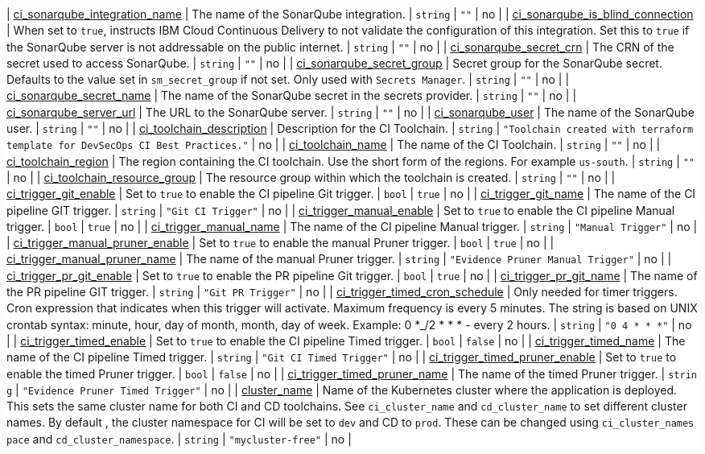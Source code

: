 | <a name="input_ci_sonarqube_integration_name"></a> [ci\_sonarqube\_integration\_name](#input\_ci\_sonarqube\_integration\_name) | The name of the SonarQube integration. | `string` | `""` | no |
| <a name="input_ci_sonarqube_is_blind_connection"></a> [ci\_sonarqube\_is\_blind\_connection](#input\_ci\_sonarqube\_is\_blind\_connection) | When set to `true`, instructs IBM Cloud Continuous Delivery to not validate the configuration of this integration. Set this to `true` if the SonarQube server is not addressable on the public internet. | `string` | `""` | no |
| <a name="input_ci_sonarqube_secret_crn"></a> [ci\_sonarqube\_secret\_crn](#input\_ci\_sonarqube\_secret\_crn) | The CRN of the secret used to access SonarQube. | `string` | `""` | no |
| <a name="input_ci_sonarqube_secret_group"></a> [ci\_sonarqube\_secret\_group](#input\_ci\_sonarqube\_secret\_group) | Secret group for the SonarQube secret. Defaults to the value set in `sm_secret_group` if not set. Only used with `Secrets Manager`. | `string` | `""` | no |
| <a name="input_ci_sonarqube_secret_name"></a> [ci\_sonarqube\_secret\_name](#input\_ci\_sonarqube\_secret\_name) | The name of the SonarQube secret in the secrets provider. | `string` | `""` | no |
| <a name="input_ci_sonarqube_server_url"></a> [ci\_sonarqube\_server\_url](#input\_ci\_sonarqube\_server\_url) | The URL to the SonarQube server. | `string` | `""` | no |
| <a name="input_ci_sonarqube_user"></a> [ci\_sonarqube\_user](#input\_ci\_sonarqube\_user) | The name of the SonarQube user. | `string` | `""` | no |
| <a name="input_ci_toolchain_description"></a> [ci\_toolchain\_description](#input\_ci\_toolchain\_description) | Description for the CI Toolchain. | `string` | `"Toolchain created with terraform template for DevSecOps CI Best Practices."` | no |
| <a name="input_ci_toolchain_name"></a> [ci\_toolchain\_name](#input\_ci\_toolchain\_name) | The name of the CI Toolchain. | `string` | `""` | no |
| <a name="input_ci_toolchain_region"></a> [ci\_toolchain\_region](#input\_ci\_toolchain\_region) | The region containing the CI toolchain. Use the short form of the regions. For example `us-south`. | `string` | `""` | no |
| <a name="input_ci_toolchain_resource_group"></a> [ci\_toolchain\_resource\_group](#input\_ci\_toolchain\_resource\_group) | The resource group within which the toolchain is created. | `string` | `""` | no |
| <a name="input_ci_trigger_git_enable"></a> [ci\_trigger\_git\_enable](#input\_ci\_trigger\_git\_enable) | Set to `true` to enable the CI pipeline Git trigger. | `bool` | `true` | no |
| <a name="input_ci_trigger_git_name"></a> [ci\_trigger\_git\_name](#input\_ci\_trigger\_git\_name) | The name of the CI pipeline GIT trigger. | `string` | `"Git CI Trigger"` | no |
| <a name="input_ci_trigger_manual_enable"></a> [ci\_trigger\_manual\_enable](#input\_ci\_trigger\_manual\_enable) | Set to `true` to enable the CI pipeline Manual trigger. | `bool` | `true` | no |
| <a name="input_ci_trigger_manual_name"></a> [ci\_trigger\_manual\_name](#input\_ci\_trigger\_manual\_name) | The name of the CI pipeline Manual trigger. | `string` | `"Manual Trigger"` | no |
| <a name="input_ci_trigger_manual_pruner_enable"></a> [ci\_trigger\_manual\_pruner\_enable](#input\_ci\_trigger\_manual\_pruner\_enable) | Set to `true` to enable the manual Pruner trigger. | `bool` | `true` | no |
| <a name="input_ci_trigger_manual_pruner_name"></a> [ci\_trigger\_manual\_pruner\_name](#input\_ci\_trigger\_manual\_pruner\_name) | The name of the manual Pruner trigger. | `string` | `"Evidence Pruner Manual Trigger"` | no |
| <a name="input_ci_trigger_pr_git_enable"></a> [ci\_trigger\_pr\_git\_enable](#input\_ci\_trigger\_pr\_git\_enable) | Set to `true` to enable the PR pipeline Git trigger. | `bool` | `true` | no |
| <a name="input_ci_trigger_pr_git_name"></a> [ci\_trigger\_pr\_git\_name](#input\_ci\_trigger\_pr\_git\_name) | The name of the PR pipeline GIT trigger. | `string` | `"Git PR Trigger"` | no |
| <a name="input_ci_trigger_timed_cron_schedule"></a> [ci\_trigger\_timed\_cron\_schedule](#input\_ci\_trigger\_timed\_cron\_schedule) | Only needed for timer triggers. Cron expression that indicates when this trigger will activate. Maximum frequency is every 5 minutes. The string is based on UNIX crontab syntax: minute, hour, day of month, month, day of week. Example: 0 *\_/2 * * * - every 2 hours. | `string` | `"0 4 * * *"` | no |
| <a name="input_ci_trigger_timed_enable"></a> [ci\_trigger\_timed\_enable](#input\_ci\_trigger\_timed\_enable) | Set to `true` to enable the CI pipeline Timed trigger. | `bool` | `false` | no |
| <a name="input_ci_trigger_timed_name"></a> [ci\_trigger\_timed\_name](#input\_ci\_trigger\_timed\_name) | The name of the CI pipeline Timed trigger. | `string` | `"Git CI Timed Trigger"` | no |
| <a name="input_ci_trigger_timed_pruner_enable"></a> [ci\_trigger\_timed\_pruner\_enable](#input\_ci\_trigger\_timed\_pruner\_enable) | Set to `true` to enable the timed Pruner trigger. | `bool` | `false` | no |
| <a name="input_ci_trigger_timed_pruner_name"></a> [ci\_trigger\_timed\_pruner\_name](#input\_ci\_trigger\_timed\_pruner\_name) | The name of the timed Pruner trigger. | `string` | `"Evidence Pruner Timed Trigger"` | no |
| <a name="input_cluster_name"></a> [cluster\_name](#input\_cluster\_name) | Name of the Kubernetes cluster where the application is deployed. This sets the same cluster name for both CI and CD toolchains. See `ci_cluster_name` and `cd_cluster_name` to set different cluster names. By default , the cluster namespace for CI will be set to `dev` and CD to `prod`. These can be changed using `ci_cluster_namespace` and `cd_cluster_namespace`. | `string` | `"mycluster-free"` | no |